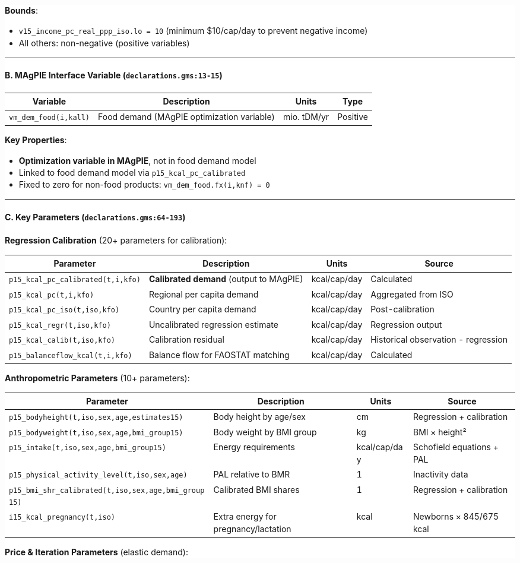 **Bounds**:
- `v15_income_pc_real_ppp_iso.lo = 10` (minimum $10/cap/day to prevent negative income)
- All others: non-negative (positive variables)

---

#### **B. MAgPIE Interface Variable** (`declarations.gms:13-15`)

| Variable | Description | Units | Type |
|----------|-------------|-------|------|
| `vm_dem_food(i,kall)` | Food demand (MAgPIE optimization variable) | mio. tDM/yr | Positive |

**Key Properties**:
- **Optimization variable in MAgPIE**, not in food demand model
- Linked to food demand model via `p15_kcal_pc_calibrated`
- Fixed to zero for non-food products: `vm_dem_food.fx(i,knf) = 0`

---

#### **C. Key Parameters** (`declarations.gms:64-193`)

**Regression Calibration** (20+ parameters for calibration):

| Parameter | Description | Units | Source |
|-----------|-------------|-------|--------|
| `p15_kcal_pc_calibrated(t,i,kfo)` | **Calibrated demand** (output to MAgPIE) | kcal/cap/day | Calculated |
| `p15_kcal_pc(t,i,kfo)` | Regional per capita demand | kcal/cap/day | Aggregated from ISO |
| `p15_kcal_pc_iso(t,iso,kfo)` | Country per capita demand | kcal/cap/day | Post-calibration |
| `p15_kcal_regr(t,iso,kfo)` | Uncalibrated regression estimate | kcal/cap/day | Regression output |
| `p15_kcal_calib(t,iso,kfo)` | Calibration residual | kcal/cap/day | Historical observation - regression |
| `p15_balanceflow_kcal(t,i,kfo)` | Balance flow for FAOSTAT matching | kcal/cap/day | Calculated |

**Anthropometric Parameters** (10+ parameters):

| Parameter | Description | Units | Source |
|-----------|-------------|-------|--------|
| `p15_bodyheight(t,iso,sex,age,estimates15)` | Body height by age/sex | cm | Regression + calibration |
| `p15_bodyweight(t,iso,sex,age,bmi_group15)` | Body weight by BMI group | kg | BMI × height² |
| `p15_intake(t,iso,sex,age,bmi_group15)` | Energy requirements | kcal/cap/day | Schofield equations + PAL |
| `p15_physical_activity_level(t,iso,sex,age)` | PAL relative to BMR | 1 | Inactivity data |
| `p15_bmi_shr_calibrated(t,iso,sex,age,bmi_group15)` | Calibrated BMI shares | 1 | Regression + calibration |
| `i15_kcal_pregnancy(t,iso)` | Extra energy for pregnancy/lactation | kcal | Newborns × 845/675 kcal |

**Price & Iteration Parameters** (elastic demand):
